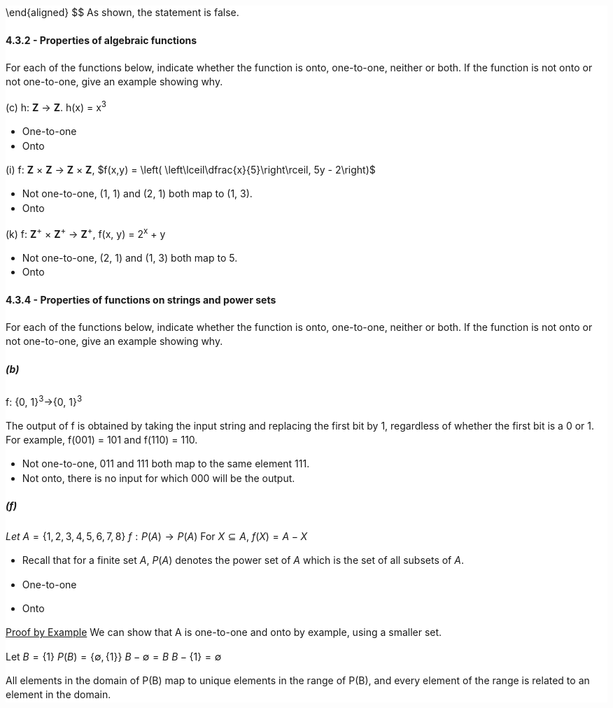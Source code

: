 \end{aligned}
$$
As shown, the statement is false.

#### 4.3.2 - Properties of algebraic functions
For each of the functions below, indicate whether the function is onto, one-to-one, neither or both. If the function is not onto or not one-to-one, give an example showing why.

(c) h: **Z** → **Z**. h(x) = x<sup>3</sup>
- One-to-one
- Onto
  
(i) f: **Z** × **Z** → **Z** × **Z**, $f(x,y) = \left( \left\lceil\dfrac{x}{5}\right\rceil, 5y - 2\right)$
- Not one-to-one, (1, 1) and (2, 1) both map to (1, 3).
- Onto

(k) f: **Z**<sup>+</sup> × **Z**<sup>+</sup> → **Z**<sup>+</sup>, f(x, y) = 2<sup>x</sup> + y
- Not one-to-one, (2, 1) and (1, 3) both map to 5.
- Onto
  
#### 4.3.4 - Properties of functions on strings and power sets
For each of the functions below, indicate whether the function is onto, one-to-one, neither or both. If the function is not onto or not one-to-one, give an example showing why.

##### (b) 
f: {0, 1}<sup>3</sup>→{0, 1}<sup>3</sup>

The output of f is obtained by taking the input string and replacing the first bit by 1, regardless of whether the first bit is a 0 or 1. For example, f(001) = 101 and f(110) = 110.

- Not one-to-one, 011 and 111 both map to the same element 111.
- Not onto, there is no input for which 000 will be the output.
  
##### (f)
   $Let$ 
   $A = \{1, 2, 3, 4, 5, 6, 7, 8\}$
	 $f: P(A) → P(A)$
	 $\text{For }X ⊆ A$, $f(X) = A-X$

- Recall that for a finite set $A$, $P(A)$ denotes the power set of $A$ which is the set of all subsets of $A$.

- One-to-one
- Onto

<u>Proof by Example</u>
We can show that A is one-to-one and onto by example, using a smaller set.

Let $B = \{ 1 \}$
$P(B) = \{∅, \{ 1 \}\}$
$B - ∅ = B$
$B - \{ 1 \} = ∅$

All elements in the domain of P(B) map to unique elements in the range of P(B), and every element of the range is related to an element in the domain.
